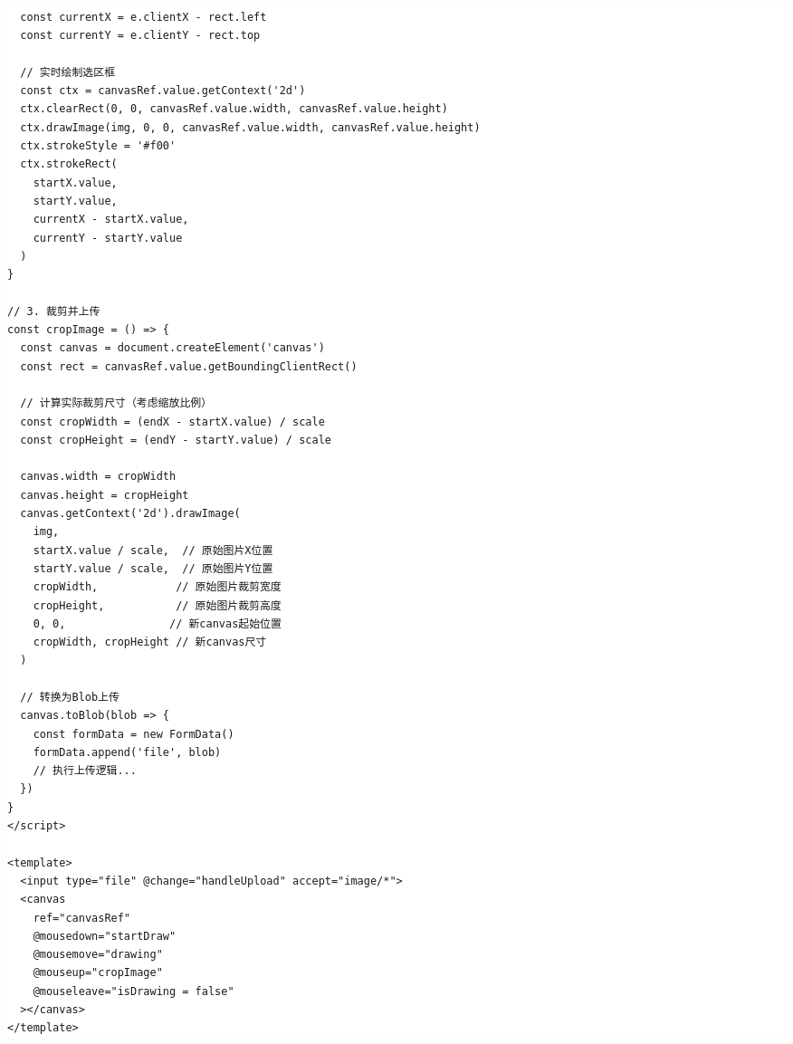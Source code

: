 ```vue
  const currentX = e.clientX - rect.left
  const currentY = e.clientY - rect.top
  
  // 实时绘制选区框
  const ctx = canvasRef.value.getContext('2d')
  ctx.clearRect(0, 0, canvasRef.value.width, canvasRef.value.height)
  ctx.drawImage(img, 0, 0, canvasRef.value.width, canvasRef.value.height)
  ctx.strokeStyle = '#f00'
  ctx.strokeRect(
    startX.value, 
    startY.value, 
    currentX - startX.value, 
    currentY - startY.value
  )
}

// 3. 裁剪并上传
const cropImage = () => {
  const canvas = document.createElement('canvas')
  const rect = canvasRef.value.getBoundingClientRect()
  
  // 计算实际裁剪尺寸（考虑缩放比例）
  const cropWidth = (endX - startX.value) / scale
  const cropHeight = (endY - startY.value) / scale
  
  canvas.width = cropWidth
  canvas.height = cropHeight
  canvas.getContext('2d').drawImage(
    img,
    startX.value / scale,  // 原始图片X位置
    startY.value / scale,  // 原始图片Y位置
    cropWidth,            // 原始图片裁剪宽度
    cropHeight,           // 原始图片裁剪高度
    0, 0,                // 新canvas起始位置
    cropWidth, cropHeight // 新canvas尺寸
  )
  
  // 转换为Blob上传
  canvas.toBlob(blob => {
    const formData = new FormData()
    formData.append('file', blob)
    // 执行上传逻辑...
  })
}
</script>

<template>
  <input type="file" @change="handleUpload" accept="image/*">
  <canvas 
    ref="canvasRef"
    @mousedown="startDraw"
    @mousemove="drawing"
    @mouseup="cropImage"
    @mouseleave="isDrawing = false"
  ></canvas>
</template>
```
